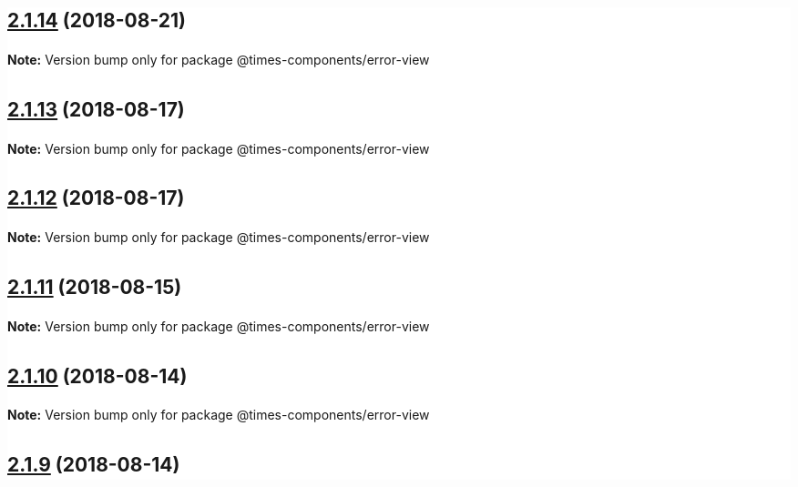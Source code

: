 <a name="2.1.14"></a>
## [2.1.14](https://github.com/newsuk/times-components/compare/@times-components/error-view@2.1.13...@times-components/error-view@2.1.14) (2018-08-21)

**Note:** Version bump only for package @times-components/error-view





<a name="2.1.13"></a>
## [2.1.13](https://github.com/newsuk/times-components/compare/@times-components/error-view@2.1.12...@times-components/error-view@2.1.13) (2018-08-17)

**Note:** Version bump only for package @times-components/error-view





<a name="2.1.12"></a>
## [2.1.12](https://github.com/newsuk/times-components/compare/@times-components/error-view@2.1.11...@times-components/error-view@2.1.12) (2018-08-17)

**Note:** Version bump only for package @times-components/error-view





<a name="2.1.11"></a>
## [2.1.11](https://github.com/newsuk/times-components/compare/@times-components/error-view@2.1.10...@times-components/error-view@2.1.11) (2018-08-15)

**Note:** Version bump only for package @times-components/error-view





<a name="2.1.10"></a>
## [2.1.10](https://github.com/newsuk/times-components/compare/@times-components/error-view@2.1.9...@times-components/error-view@2.1.10) (2018-08-14)

**Note:** Version bump only for package @times-components/error-view





<a name="2.1.9"></a>
## [2.1.9](https://github.com/newsuk/times-components/compare/@times-components/error-view@2.1.8...@times-components/error-view@2.1.9) (2018-08-14)
